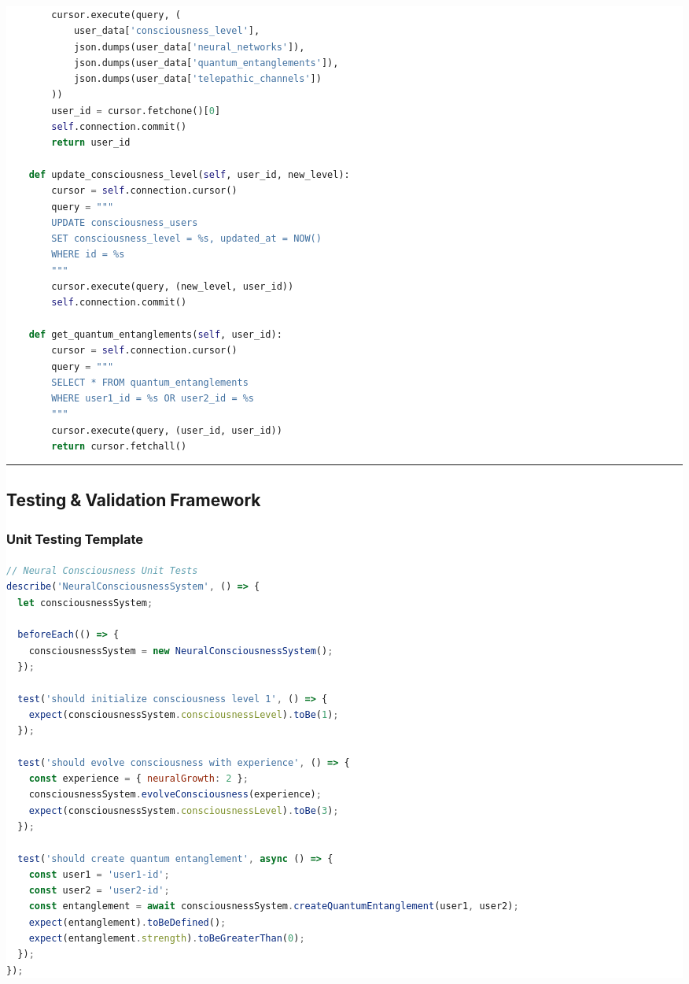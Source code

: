 ```python
        cursor.execute(query, (
            user_data['consciousness_level'],
            json.dumps(user_data['neural_networks']),
            json.dumps(user_data['quantum_entanglements']),
            json.dumps(user_data['telepathic_channels'])
        ))
        user_id = cursor.fetchone()[0]
        self.connection.commit()
        return user_id
    
    def update_consciousness_level(self, user_id, new_level):
        cursor = self.connection.cursor()
        query = """
        UPDATE consciousness_users 
        SET consciousness_level = %s, updated_at = NOW()
        WHERE id = %s
        """
        cursor.execute(query, (new_level, user_id))
        self.connection.commit()
    
    def get_quantum_entanglements(self, user_id):
        cursor = self.connection.cursor()
        query = """
        SELECT * FROM quantum_entanglements 
        WHERE user1_id = %s OR user2_id = %s
        """
        cursor.execute(query, (user_id, user_id))
        return cursor.fetchall()
```

---

## Testing & Validation Framework

### Unit Testing Template
```javascript
// Neural Consciousness Unit Tests
describe('NeuralConsciousnessSystem', () => {
  let consciousnessSystem;
  
  beforeEach(() => {
    consciousnessSystem = new NeuralConsciousnessSystem();
  });
  
  test('should initialize consciousness level 1', () => {
    expect(consciousnessSystem.consciousnessLevel).toBe(1);
  });
  
  test('should evolve consciousness with experience', () => {
    const experience = { neuralGrowth: 2 };
    consciousnessSystem.evolveConsciousness(experience);
    expect(consciousnessSystem.consciousnessLevel).toBe(3);
  });
  
  test('should create quantum entanglement', async () => {
    const user1 = 'user1-id';
    const user2 = 'user2-id';
    const entanglement = await consciousnessSystem.createQuantumEntanglement(user1, user2);
    expect(entanglement).toBeDefined();
    expect(entanglement.strength).toBeGreaterThan(0);
  });
});
```